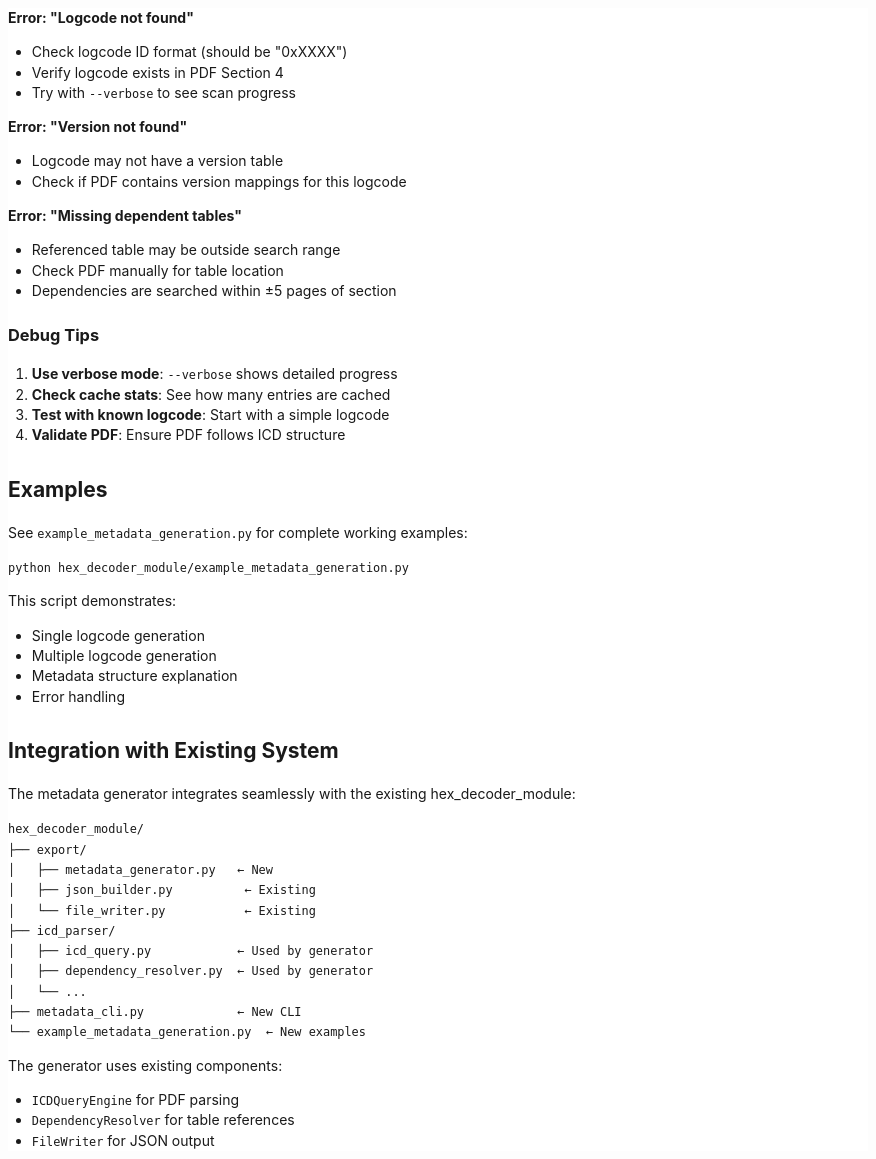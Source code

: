 **Error: "Logcode not found"**
- Check logcode ID format (should be "0xXXXX")
- Verify logcode exists in PDF Section 4
- Try with `--verbose` to see scan progress

**Error: "Version not found"**
- Logcode may not have a version table
- Check if PDF contains version mappings for this logcode

**Error: "Missing dependent tables"**
- Referenced table may be outside search range
- Check PDF manually for table location
- Dependencies are searched within ±5 pages of section

### Debug Tips

1. **Use verbose mode**: `--verbose` shows detailed progress
2. **Check cache stats**: See how many entries are cached
3. **Test with known logcode**: Start with a simple logcode
4. **Validate PDF**: Ensure PDF follows ICD structure

## Examples

See `example_metadata_generation.py` for complete working examples:

```bash
python hex_decoder_module/example_metadata_generation.py
```

This script demonstrates:
- Single logcode generation
- Multiple logcode generation
- Metadata structure explanation
- Error handling

## Integration with Existing System

The metadata generator integrates seamlessly with the existing hex_decoder_module:

```
hex_decoder_module/
├── export/
│   ├── metadata_generator.py   ← New
│   ├── json_builder.py          ← Existing
│   └── file_writer.py           ← Existing
├── icd_parser/
│   ├── icd_query.py            ← Used by generator
│   ├── dependency_resolver.py  ← Used by generator
│   └── ...
├── metadata_cli.py             ← New CLI
└── example_metadata_generation.py  ← New examples
```

The generator uses existing components:
- `ICDQueryEngine` for PDF parsing
- `DependencyResolver` for table references
- `FileWriter` for JSON output
